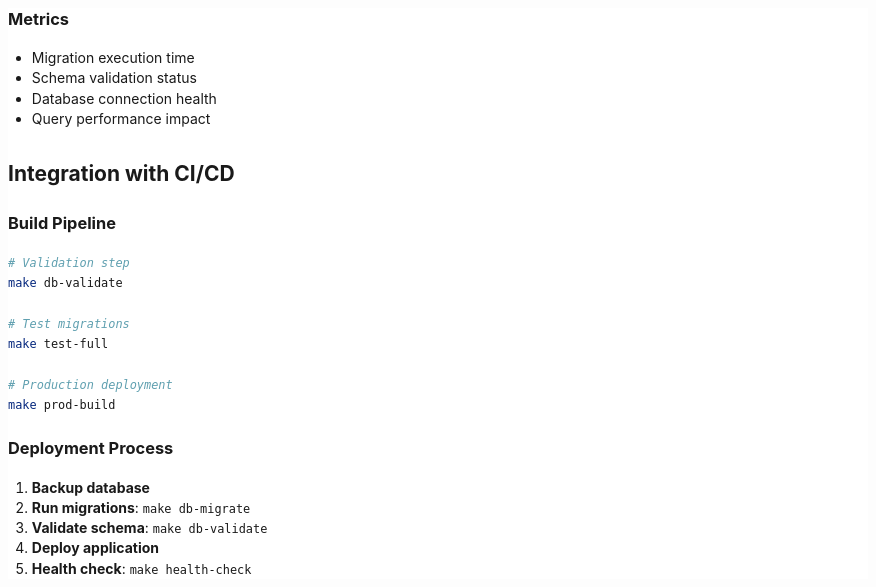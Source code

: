 ### Metrics
- Migration execution time
- Schema validation status  
- Database connection health
- Query performance impact

## Integration with CI/CD

### Build Pipeline
```bash
# Validation step
make db-validate

# Test migrations
make test-full

# Production deployment
make prod-build
```

### Deployment Process
1. **Backup database**
2. **Run migrations**: `make db-migrate`
3. **Validate schema**: `make db-validate`
4. **Deploy application**
5. **Health check**: `make health-check`